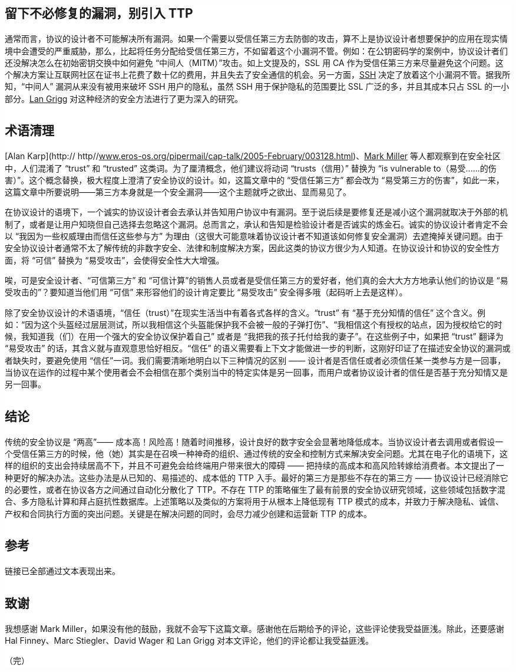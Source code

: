 ## 留下不必修复的漏洞，别引入 TTP


通常而言，协议的设计者不可能解决所有漏洞。如果一个需要以受信任第三方去防御的攻击，算不上是协议设计者想要保护的应用在现实情境中会遭受的严重威胁，那么，比起将任务分配给受信任第三方，不如留着这个小漏洞不管。例如：在公钥密码学的案例中，协议设计者们还没解决怎么在初始密钥交换中如何避免 “中间人（MITM）”攻击。如上文提及的，SSL 用 CA 作为受信任第三方来尽量避免这个问题。这个解决方案让互联网社区在证书上花费了数十亿的费用，并且失去了安全通信的机会。另一方面，[SSH](http://www.openssh.com/) 决定了放着这个小漏洞不管。据我所知，“中间人” 漏洞从来没有被用来破坏 SSH 用户的隐私，虽然 SSH 用于保护隐私的范围要比 SSL 广泛的多，并且其成本只占 SSL 的一小部分。[Lan Grigg](http://iang.org/papers/spock.html) 对这种经济的安全方法进行了更为深入的研究。

## 术语清理

[Alan Karp](http:// http//www.eros-os.org/pipermail/cap-talk/2005-February/003128.html)、[Mark Miller](http://www.eros-os.org/pipermail/e-lang/2004-February/009555.html) 等人都观察到在安全社区中，人们混淆了 “trust” 和 “trusted” 这类词。为了厘清概念，他们建议将动词 “trusts（信用）” 替换为 “is vulnerable to（易受......的伤害）”。这个概念替换，极大程度上澄清了安全协议的设计。如，这篇文章中的 “受信任第三方” 都会改为 “易受第三方的伤害”，如此一来，这篇文章中所要说明——第三方本身就是一个安全漏洞——这个主题就呼之欲出、显而易见了。

在协议设计的语境下，一个诚实的协议设计者会去承认并告知用户协议中有漏洞。至于说后续是要修复还是减小这个漏洞就取决于外部的机制了，或者是让用户知晓但自己选择去忽略这个漏洞。总而言之，承认和告知是检验设计者是否诚实的炼金石。诚实的协议设计者肯定不会以 “我因为一些权威理由而信任这些参与方” 为理由（这很大可能意味着协议设计者不知道该如何修复安全漏洞）去遮掩掉关键问题。由于安全协议设计者通常不太了解传统的非数字安全、法律和制度解决方案，因此这类的协议方很少为人知道。在协议设计和协议的安全性方面，将 “可信” 替换为 “易受攻击”，会使得安全性大大增强。

唉，可是安全设计者、“可信第三方” 和 “可信计算”的销售人员或者是受信任第三方的爱好者，他们真的会大大方方地承认他们的协议是 “易受攻击的”？要知道当他们用 “可信” 来形容他们的设计肯定要比 “易受攻击” 安全得多哦（起码听上去是这样）。 

除了安全协议设计的术语语境，“信任（trust）”在现实生活当中有着各式各样的含义。“trust” 有 “基于充分知情的信任” 这个含义。例如：“因为这个头盔经过层层测试，所以我相信这个头盔能保护我不会被一般的子弹打伤”、“我相信这个有授权的站点，因为授权给它的时候，我知道我（们）在用一个强大的安全协议保护着自己” 或者是 “我把我的孩子托付给我的妻子”。在这些例子中，如果把 “trust” 翻译为 “易受攻击” 的话，其含义就与直观意思恰好相反。“信任” 的语义需要看上下文才能做进一步的判断，这刚好印证了在描述安全协议的漏洞或者缺失时，要避免使用 “信任”一词。我们需要清晰地明白以下三种情况的区别 —— 设计者是否信任或者必须信任某一类参与方是一回事，当协议在运作的过程中某个使用者会不会相信在那个类别当中的特定实体是另一回事，而用户或者协议设计者的信任是否基于充分知情又是另一回事。

## 结论

传统的安全协议是 “两高”—— 成本高！风险高！随着时间推移，设计良好的数字安全会显著地降低成本。当协议设计者去调用或者假设一个受信任第三方的时候，他（她）其实是在召唤一种神奇的组织、通过传统的安全和控制方式来解决安全问题。尤其在电子化的语境下，这样的组织的支出会持续居高不下，并且不可避免会给终端用户带来很大的障碍 —— 把持续的高成本和高风险转嫁给消费者。本文提出了一种更好的解决办法。这些办法是从已知的、易描述的、成本低的 TTP 入手。最好的第三方是那些不存在的第三方 —— 协议设计已经消除它的必要性，或者在协议各方之间通过自动化分散化了 TTP。不存在 TTP 的策略催生了最有前景的安全协议研究领域，这些领域包括数字混合、多方隐私计算和拜占庭抗性数据库。上述策略以及类似的方案将用于从根本上降低现有 TTP 模式的成本，并致力于解决隐私、诚信、产权和合同执行方面的突出问题。关键是在解决问题的同时，会尽力减少创建和运营新 TTP 的成本。

## 参考

链接已全部通过文本表现出来。

## 致谢

我想感谢 Mark Miller，如果没有他的鼓励，我就不会写下这篇文章。感谢他在后期给予的评论，这些评论使我受益匪浅。除此，还要感谢 Hal Finney、Marc Stiegler、David Wager 和 Lan Grigg 对本文评论，他们的评论都让我受益匪浅。

（完）